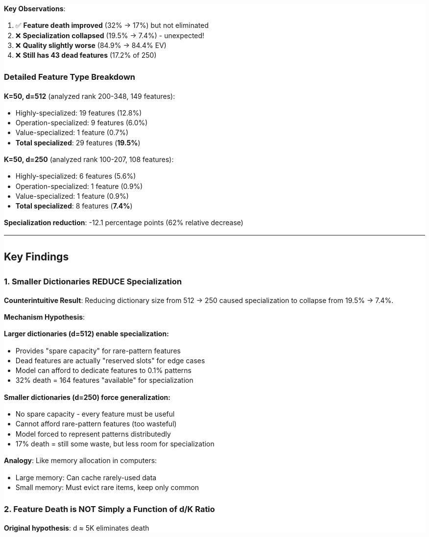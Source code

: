 
**Key Observations**:
1. ✅ **Feature death improved** (32% → 17%) but not eliminated
2. ❌ **Specialization collapsed** (19.5% → 7.4%) - unexpected!
3. ❌ **Quality slightly worse** (84.9% → 84.4% EV)
4. ❌ **Still has 43 dead features** (17.2% of 250)

### Detailed Feature Type Breakdown

**K=50, d=512** (analyzed rank 200-348, 149 features):
- Highly-specialized: 19 features (12.8%)
- Operation-specialized: 9 features (6.0%)
- Value-specialized: 1 feature (0.7%)
- **Total specialized**: 29 features (**19.5%**)

**K=50, d=250** (analyzed rank 100-207, 108 features):
- Highly-specialized: 6 features (5.6%)
- Operation-specialized: 1 feature (0.9%)
- Value-specialized: 1 feature (0.9%)
- **Total specialized**: 8 features (**7.4%**)

**Specialization reduction**: -12.1 percentage points (62% relative decrease)

---

## Key Findings

### 1. **Smaller Dictionaries REDUCE Specialization**

**Counterintuitive Result**: Reducing dictionary size from 512 → 250 caused specialization to collapse from 19.5% → 7.4%.

**Mechanism Hypothesis**:

**Larger dictionaries (d=512) enable specialization:**
- Provides "spare capacity" for rare-pattern features
- Dead features are actually "reserved slots" for edge cases
- Model can afford to dedicate features to 0.1% patterns
- 32% death = 164 features "available" for specialization

**Smaller dictionaries (d=250) force generalization:**
- No spare capacity - every feature must be useful
- Cannot afford rare-pattern features (too wasteful)
- Model forced to represent patterns distributedly
- 17% death = still some waste, but less room for specialization

**Analogy**: Like memory allocation in computers:
- Large memory: Can cache rarely-used data
- Small memory: Must evict rare items, keep only common

### 2. **Feature Death is NOT Simply a Function of d/K Ratio**

**Original hypothesis**: d ≈ 5K eliminates death
